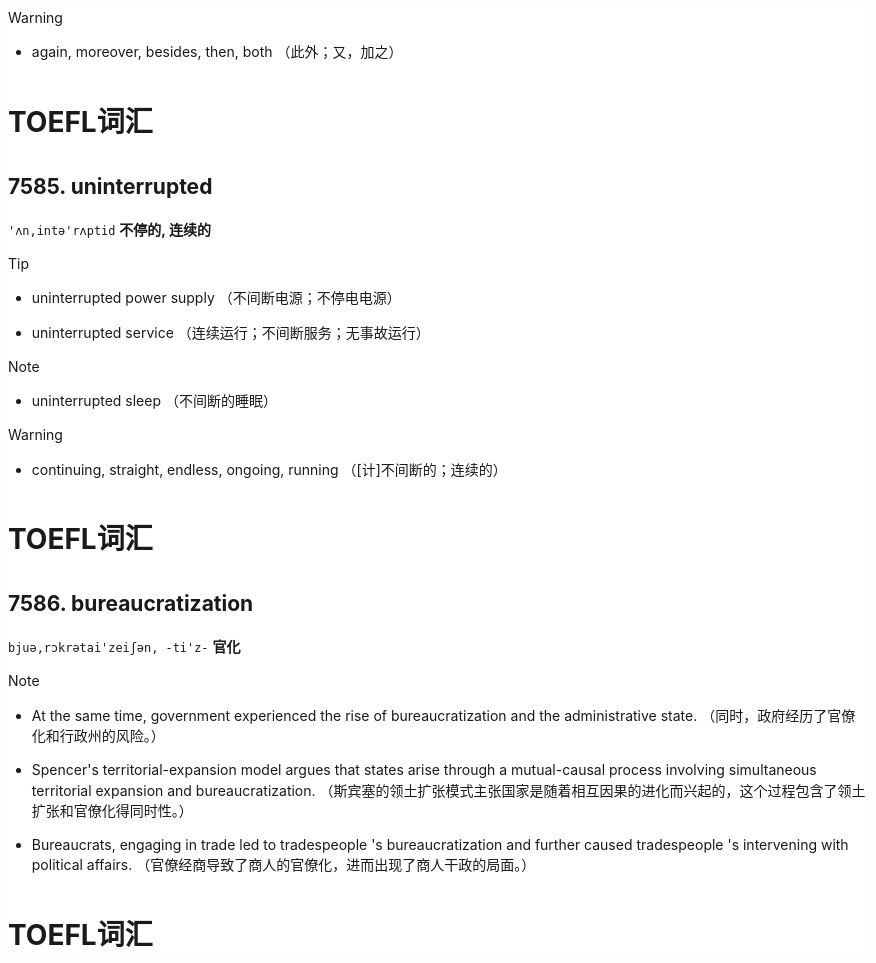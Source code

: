 > [!WARNING]
>
> - again, moreover, besides, then, both （此外；又，加之）
>

# TOEFL词汇

## 7585. uninterrupted

`'ʌn,intə'rʌptid`  **不停的, 连续的**

> [!TIP]
>
> - uninterrupted power supply （不间断电源；不停电电源）
>
> - uninterrupted service （连续运行；不间断服务；无事故运行）
>

> [!NOTE]
>
> - uninterrupted sleep （不间断的睡眠）
>

> [!WARNING]
>
> - continuing, straight, endless, ongoing, running （[计]不间断的；连续的）
>

# TOEFL词汇

## 7586. bureaucratization

`bjuə,rɔkrətai'zeiʃən, -ti'z-`  **官化**

> [!NOTE]
>
> - At the same time, government experienced the rise of bureaucratization and the administrative state. （同时，政府经历了官僚化和行政州的风险。）
>
> - Spencer's territorial-expansion model argues that states arise through a mutual-causal process involving simultaneous territorial expansion and bureaucratization. （斯宾塞的领土扩张模式主张国家是随着相互因果的进化而兴起的，这个过程包含了领土扩张和官僚化得同时性。）
>
> - Bureaucrats, engaging in trade led to tradespeople 's bureaucratization and further caused tradespeople 's intervening with political affairs. （官僚经商导致了商人的官僚化，进而出现了商人干政的局面。）
>

# TOEFL词汇
